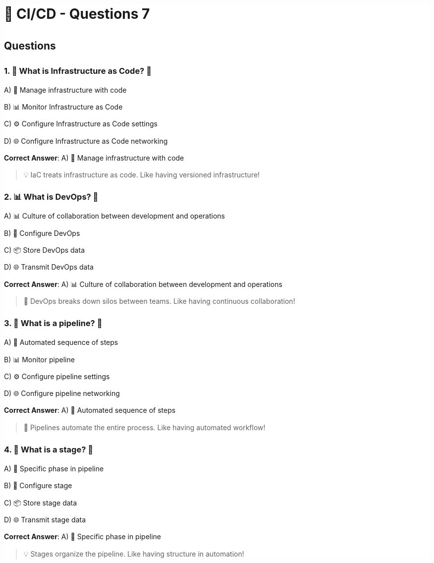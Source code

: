 # 🔄 CI/CD - Questions 7

## Questions

### 1. 🔄 What is Infrastructure as Code? 🔴

A) 🔄 Manage infrastructure with code

B) 📊 Monitor Infrastructure as Code

C) ⚙️ Configure Infrastructure as Code settings

D) 🌐 Configure Infrastructure as Code networking

**Correct Answer**: A) 🔄 Manage infrastructure with code

> 💡 IaC treats infrastructure as code. Like having versioned infrastructure!

### 2. 📊 What is DevOps? 🔴

A) 📊 Culture of collaboration between development and operations

B) 🔧 Configure DevOps

C) 📦 Store DevOps data

D) 🌐 Transmit DevOps data

**Correct Answer**: A) 📊 Culture of collaboration between development and operations

> 📘 DevOps breaks down silos between teams. Like having continuous collaboration!

### 3. 🔧 What is a pipeline? 🔴

A) 🔧 Automated sequence of steps

B) 📊 Monitor pipeline

C) ⚙️ Configure pipeline settings

D) 🌐 Configure pipeline networking

**Correct Answer**: A) 🔧 Automated sequence of steps

> 🎯 Pipelines automate the entire process. Like having automated workflow!

### 4. 📝 What is a stage? 🔴

A) 📝 Specific phase in pipeline

B) 🔧 Configure stage

C) 📦 Store stage data

D) 🌐 Transmit stage data

**Correct Answer**: A) 📝 Specific phase in pipeline

> 💡 Stages organize the pipeline. Like having structure in automation!
